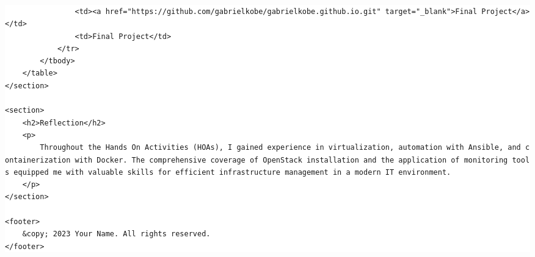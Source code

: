                     <td><a href="https://github.com/gabrielkobe/gabrielkobe.github.io.git" target="_blank">Final Project</a></td>
                    <td>Final Project</td>
                </tr>
            </tbody>
        </table>
    </section>

    <section>
        <h2>Reflection</h2>
        <p>
            Throughout the Hands On Activities (HOAs), I gained experience in virtualization, automation with Ansible, and containerization with Docker. The comprehensive coverage of OpenStack installation and the application of monitoring tools equipped me with valuable skills for efficient infrastructure management in a modern IT environment.
        </p>
    </section>

    <footer>
        &copy; 2023 Your Name. All rights reserved.
    </footer>

</body>
</html>
